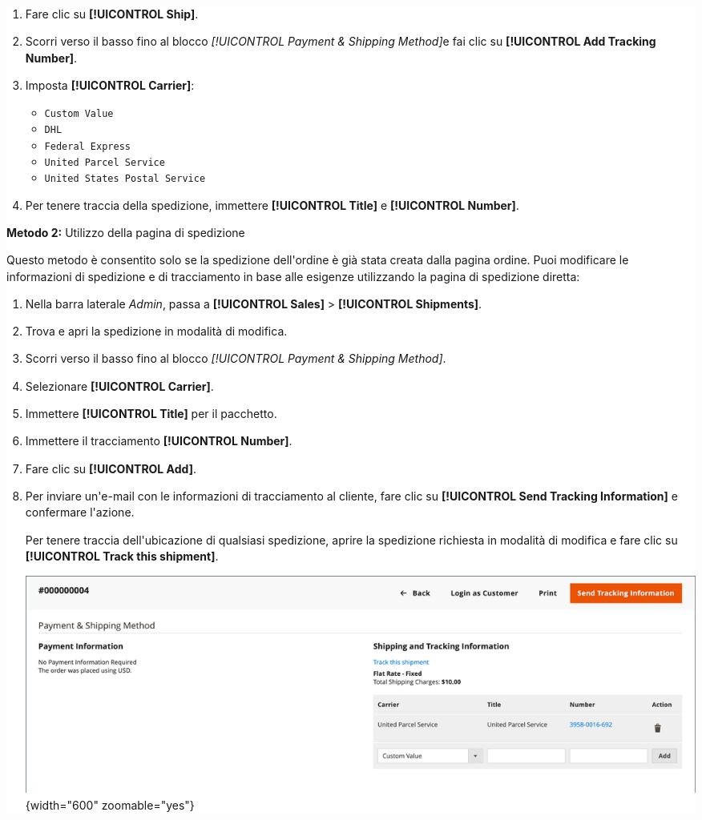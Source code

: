 1. Fare clic su **[!UICONTROL Ship]**.

1. Scorri verso il basso fino al blocco _[!UICONTROL Payment & Shipping Method]_&#x200B;e fai clic su **[!UICONTROL Add Tracking Number]**.

1. Imposta **[!UICONTROL Carrier]**:

   - `Custom Value`
   - `DHL`
   - `Federal Express`
   - `United Parcel Service`
   - `United States Postal Service`

1. Per tenere traccia della spedizione, immettere **[!UICONTROL Title]** e **[!UICONTROL Number]**.

**Metodo 2:** Utilizzo della pagina di spedizione

Questo metodo è consentito solo se la spedizione dell&#39;ordine è già stata creata dalla pagina ordine.
Puoi modificare le informazioni di spedizione e di tracciamento in base alle esigenze utilizzando la pagina di spedizione diretta:

1. Nella barra laterale _Admin_, passa a **[!UICONTROL Sales]** > **[!UICONTROL Shipments]**.

1. Trova e apri la spedizione in modalità di modifica.

1. Scorri verso il basso fino al blocco _[!UICONTROL Payment & Shipping Method]_.

1. Selezionare **[!UICONTROL Carrier]**.

1. Immettere **[!UICONTROL Title]** per il pacchetto.

1. Immettere il tracciamento **[!UICONTROL Number]**.

1. Fare clic su **[!UICONTROL Add]**.

1. Per inviare un&#39;e-mail con le informazioni di tracciamento al cliente, fare clic su **[!UICONTROL Send Tracking Information]** e confermare l&#39;azione.

   Per tenere traccia dell&#39;ubicazione di qualsiasi spedizione, aprire la spedizione richiesta in modalità di modifica e fare clic su **[!UICONTROL Track this shipment]**.

   ![Informazioni su spedizione e monitoraggio](./assets/tracking-information.png){width="600" zoomable="yes"}

